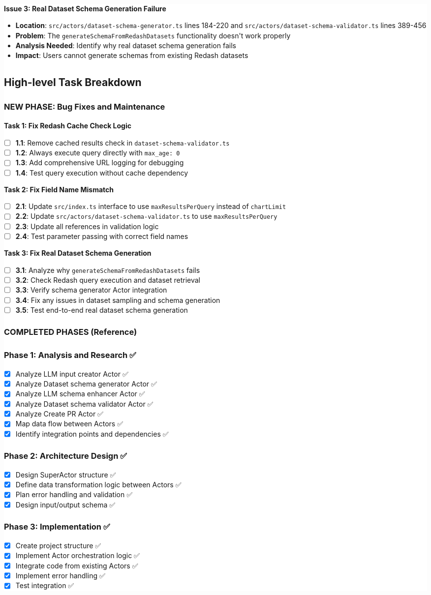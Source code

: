 **Issue 3: Real Dataset Schema Generation Failure**
- **Location**: `src/actors/dataset-schema-generator.ts` lines 184-220 and `src/actors/dataset-schema-validator.ts` lines 389-456
- **Problem**: The `generateSchemaFromRedashDatasets` functionality doesn't work properly
- **Analysis Needed**: Identify why real dataset schema generation fails
- **Impact**: Users cannot generate schemas from existing Redash datasets

## High-level Task Breakdown

### NEW PHASE: Bug Fixes and Maintenance

**Task 1: Fix Redash Cache Check Logic**
- [ ] **1.1**: Remove cached results check in `dataset-schema-validator.ts`
- [ ] **1.2**: Always execute query directly with `max_age: 0`
- [ ] **1.3**: Add comprehensive URL logging for debugging
- [ ] **1.4**: Test query execution without cache dependency

**Task 2: Fix Field Name Mismatch**
- [ ] **2.1**: Update `src/index.ts` interface to use `maxResultsPerQuery` instead of `chartLimit`
- [ ] **2.2**: Update `src/actors/dataset-schema-validator.ts` to use `maxResultsPerQuery`
- [ ] **2.3**: Update all references in validation logic
- [ ] **2.4**: Test parameter passing with correct field names

**Task 3: Fix Real Dataset Schema Generation**
- [ ] **3.1**: Analyze why `generateSchemaFromRedashDatasets` fails
- [ ] **3.2**: Check Redash query execution and dataset retrieval
- [ ] **3.3**: Verify schema generator Actor integration
- [ ] **3.4**: Fix any issues in dataset sampling and schema generation
- [ ] **3.5**: Test end-to-end real dataset schema generation

### COMPLETED PHASES (Reference)

### Phase 1: Analysis and Research ✅
- [x] Analyze LLM input creator Actor ✅
- [x] Analyze Dataset schema generator Actor ✅
- [x] Analyze LLM schema enhancer Actor ✅
- [x] Analyze Dataset schema validator Actor ✅
- [x] Analyze Create PR Actor ✅
- [x] Map data flow between Actors ✅
- [x] Identify integration points and dependencies ✅

### Phase 2: Architecture Design ✅
- [x] Design SuperActor structure ✅
- [x] Define data transformation logic between Actors ✅
- [x] Plan error handling and validation ✅
- [x] Design input/output schema ✅

### Phase 3: Implementation ✅
- [x] Create project structure ✅
- [x] Implement Actor orchestration logic ✅
- [x] Integrate code from existing Actors ✅
- [x] Implement error handling ✅
- [x] Test integration ✅
